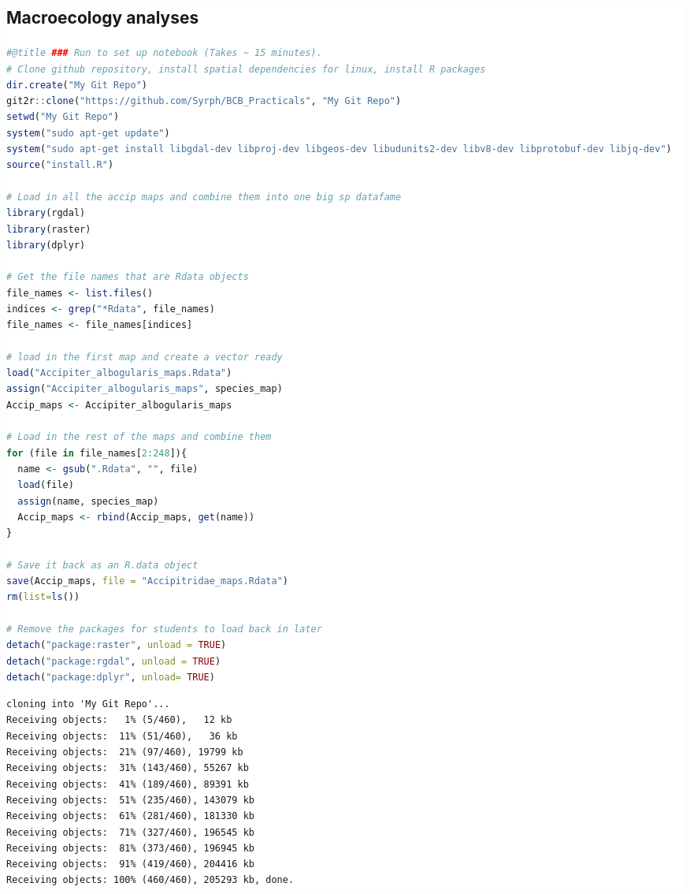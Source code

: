 
## Macroecology analyses


```R
#@title ### Run to set up notebook (Takes ~ 15 minutes).
# Clone github repository, install spatial dependencies for linux, install R packages
dir.create("My Git Repo")
git2r::clone("https://github.com/Syrph/BCB_Practicals", "My Git Repo")
setwd("My Git Repo")
system("sudo apt-get update")
system("sudo apt-get install libgdal-dev libproj-dev libgeos-dev libudunits2-dev libv8-dev libprotobuf-dev libjq-dev")
source("install.R")

# Load in all the accip maps and combine them into one big sp datafame
library(rgdal)
library(raster)
library(dplyr)

# Get the file names that are Rdata objects
file_names <- list.files()
indices <- grep("*Rdata", file_names)
file_names <- file_names[indices]

# load in the first map and create a vector ready
load("Accipiter_albogularis_maps.Rdata")
assign("Accipiter_albogularis_maps", species_map)
Accip_maps <- Accipiter_albogularis_maps

# Load in the rest of the maps and combine them
for (file in file_names[2:248]){
  name <- gsub(".Rdata", "", file)
  load(file)
  assign(name, species_map)
  Accip_maps <- rbind(Accip_maps, get(name))
}

# Save it back as an R.data object
save(Accip_maps, file = "Accipitridae_maps.Rdata")
rm(list=ls())

# Remove the packages for students to load back in later
detach("package:raster", unload = TRUE)
detach("package:rgdal", unload = TRUE)
detach("package:dplyr", unload= TRUE)
```

    cloning into 'My Git Repo'...
    Receiving objects:   1% (5/460),   12 kb
    Receiving objects:  11% (51/460),   36 kb
    Receiving objects:  21% (97/460), 19799 kb
    Receiving objects:  31% (143/460), 55267 kb
    Receiving objects:  41% (189/460), 89391 kb
    Receiving objects:  51% (235/460), 143079 kb
    Receiving objects:  61% (281/460), 181330 kb
    Receiving objects:  71% (327/460), 196545 kb
    Receiving objects:  81% (373/460), 196945 kb
    Receiving objects:  91% (419/460), 204416 kb
    Receiving objects: 100% (460/460), 205293 kb, done.
